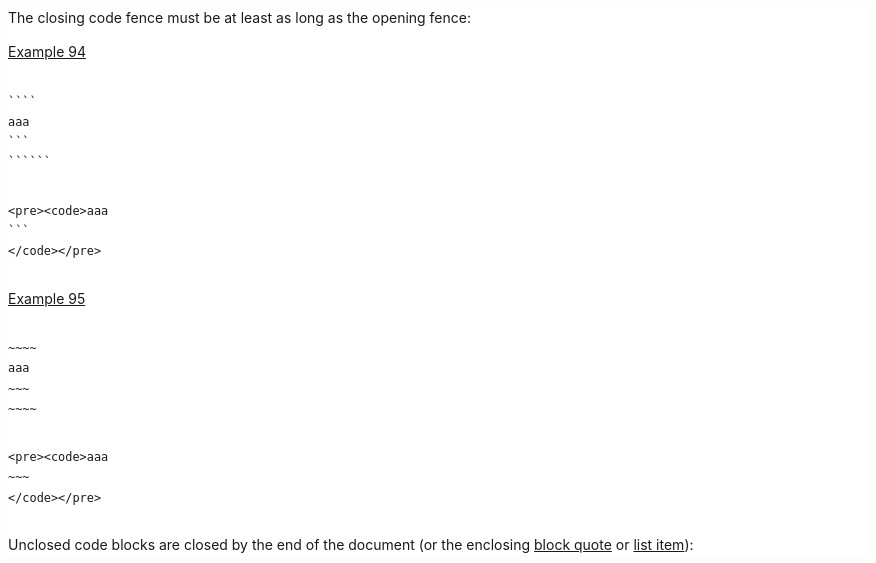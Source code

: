 </div>

The closing code fence must be at least as long as the opening fence:

<div id="example-94" class="example">

<div class="examplenum">

[Example 94](#example-94)

</div>

<div class="column">

    ````
    aaa
    ```
    ``````

</div>

<div class="column">

    <pre><code>aaa
    ```
    </code></pre>

</div>

</div>

<div id="example-95" class="example">

<div class="examplenum">

[Example 95](#example-95)

</div>

<div class="column">

    ~~~~
    aaa
    ~~~
    ~~~~

</div>

<div class="column">

    <pre><code>aaa
    ~~~
    </code></pre>

</div>

</div>

Unclosed code blocks are closed by the end of the document (or the
enclosing [block quote](#block-quotes) or [list item](#list-items)):

<div id="example-96" class="example">
